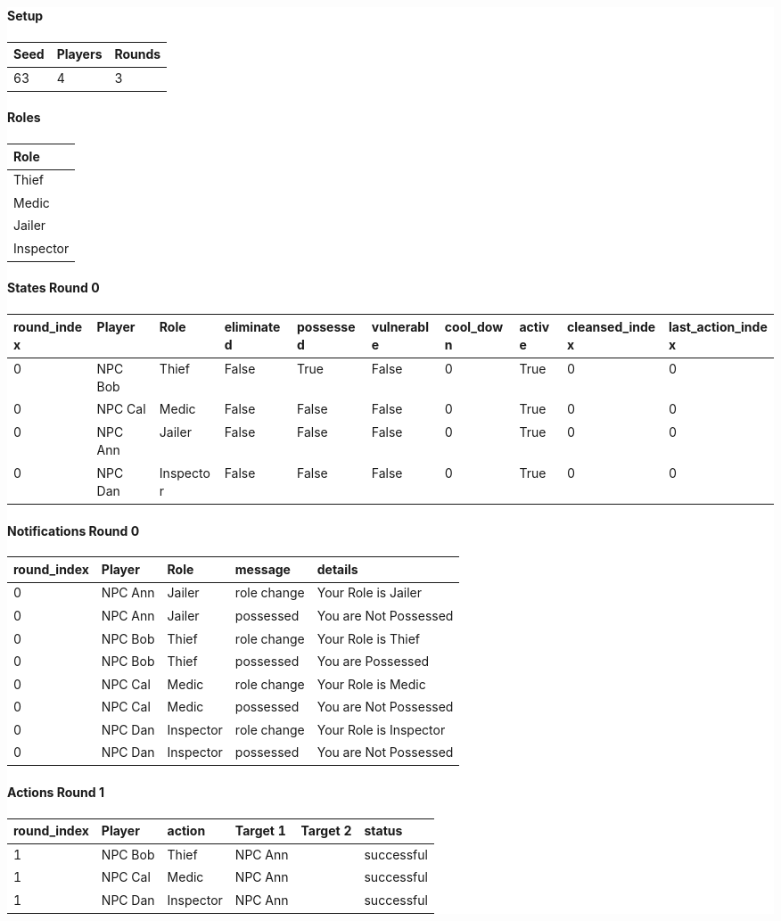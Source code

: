 #### Setup
| Seed | Players | Rounds  |
| :----| :-------| :------ |
| 63   | 4       | 3       |

#### Roles
| Role       |
| :--------- |
| Thief      |
| Medic      |
| Jailer     |
| Inspector  |

#### States Round 0
| round_index | Player  | Role      | eliminated | possessed | vulnerable | cool_down | active | cleansed_index | last_action_index  |
| :-----------| :-------| :---------| :----------| :---------| :----------| :---------| :------| :--------------| :----------------- |
| 0           | NPC Bob | Thief     | False      | True      | False      | 0         | True   | 0              | 0                  |
| 0           | NPC Cal | Medic     | False      | False     | False      | 0         | True   | 0              | 0                  |
| 0           | NPC Ann | Jailer    | False      | False     | False      | 0         | True   | 0              | 0                  |
| 0           | NPC Dan | Inspector | False      | False     | False      | 0         | True   | 0              | 0                  |

#### Notifications Round 0
| round_index | Player  | Role      | message     | details                 |
| :-----------| :-------| :---------| :-----------| :---------------------- |
| 0           | NPC Ann | Jailer    | role change | Your Role is Jailer     |
| 0           | NPC Ann | Jailer    | possessed   | You are Not Possessed   |
| 0           | NPC Bob | Thief     | role change | Your Role is Thief      |
| 0           | NPC Bob | Thief     | possessed   | You are Possessed       |
| 0           | NPC Cal | Medic     | role change | Your Role is Medic      |
| 0           | NPC Cal | Medic     | possessed   | You are Not Possessed   |
| 0           | NPC Dan | Inspector | role change | Your Role is Inspector  |
| 0           | NPC Dan | Inspector | possessed   | You are Not Possessed   |

#### Actions Round 1
| round_index | Player  | action    | Target 1 | Target 2 | status      |
| :-----------| :-------| :---------| :--------| :--------| :---------- |
| 1           | NPC Bob | Thief     | NPC Ann  |          | successful  |
| 1           | NPC Cal | Medic     | NPC Ann  |          | successful  |
| 1           | NPC Dan | Inspector | NPC Ann  |          | successful  |
